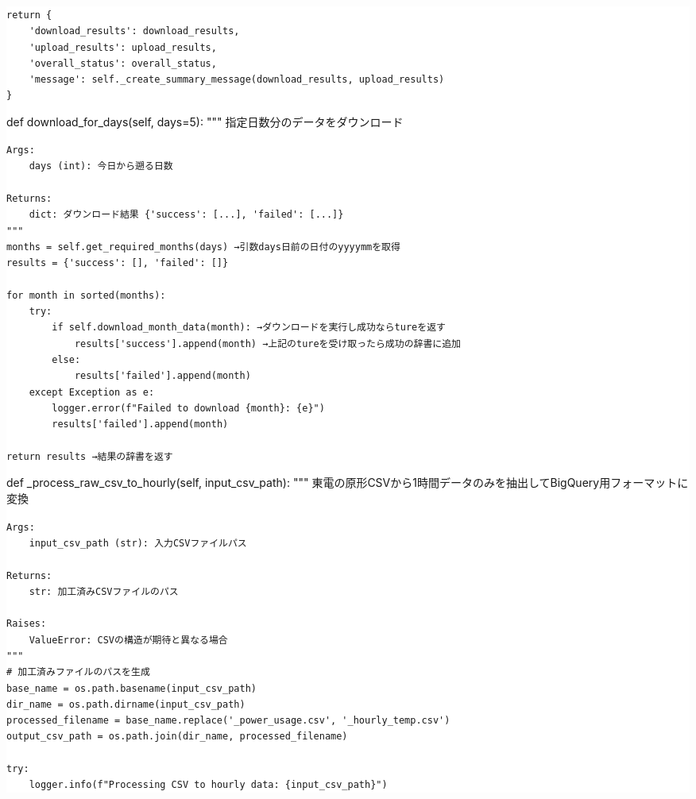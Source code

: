     return {
        'download_results': download_results,
        'upload_results': upload_results,
        'overall_status': overall_status,
        'message': self._create_summary_message(download_results, upload_results)
    }


def download_for_days(self, days=5):
    """
    指定日数分のデータをダウンロード
    
    Args:
        days (int): 今日から遡る日数
        
    Returns:
        dict: ダウンロード結果 {'success': [...], 'failed': [...]}
    """
    months = self.get_required_months(days) →引数days日前の日付のyyyymmを取得
    results = {'success': [], 'failed': []}
    
    for month in sorted(months):
        try:
            if self.download_month_data(month): →ダウンロードを実行し成功ならtureを返す
                results['success'].append(month) →上記のtureを受け取ったら成功の辞書に追加
            else:
                results['failed'].append(month)
        except Exception as e:
            logger.error(f"Failed to download {month}: {e}")
            results['failed'].append(month)
    
    return results →結果の辞書を返す



def _process_raw_csv_to_hourly(self, input_csv_path):
    """
    東電の原形CSVから1時間データのみを抽出してBigQuery用フォーマットに変換
    
    Args:
        input_csv_path (str): 入力CSVファイルパス
        
    Returns:
        str: 加工済みCSVファイルのパス
        
    Raises:
        ValueError: CSVの構造が期待と異なる場合
    """
    # 加工済みファイルのパスを生成
    base_name = os.path.basename(input_csv_path)
    dir_name = os.path.dirname(input_csv_path)
    processed_filename = base_name.replace('_power_usage.csv', '_hourly_temp.csv')
    output_csv_path = os.path.join(dir_name, processed_filename)
    
    try:
        logger.info(f"Processing CSV to hourly data: {input_csv_path}")
        